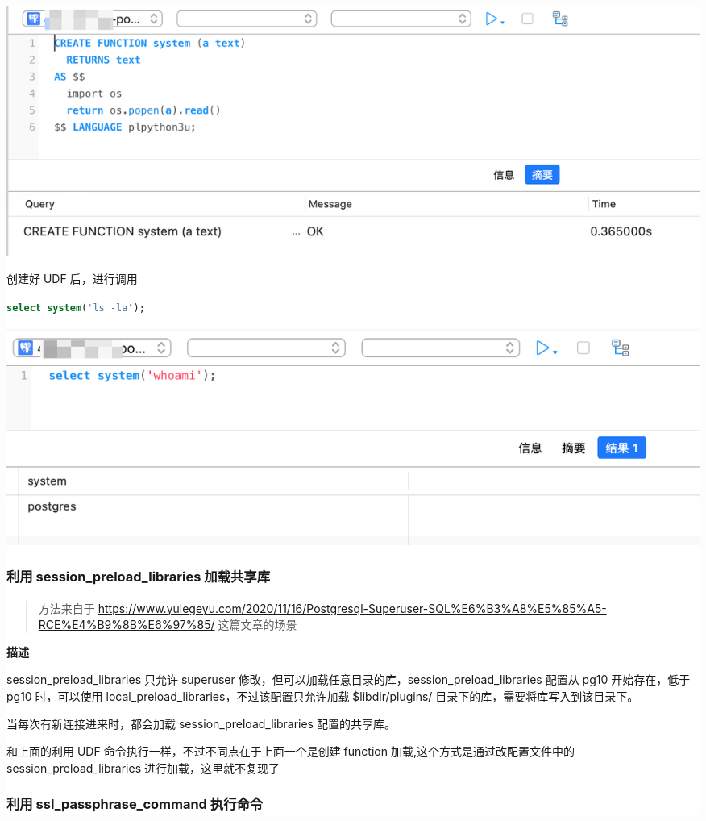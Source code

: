 ![](../../../../../assets/img/Security/RedTeam/软件服务安全/实验/PostgreSQL/28.png)

创建好 UDF 后，进行调用
```sql
select system('ls -la');
```

![](../../../../../assets/img/Security/RedTeam/软件服务安全/实验/PostgreSQL/29.png)

### 利用 session_preload_libraries 加载共享库

> 方法来自于 https://www.yulegeyu.com/2020/11/16/Postgresql-Superuser-SQL%E6%B3%A8%E5%85%A5-RCE%E4%B9%8B%E6%97%85/ 这篇文章的场景

**描述**

session_preload_libraries 只允许 superuser 修改，但可以加载任意目录的库，session_preload_libraries 配置从 pg10 开始存在，低于 pg10 时，可以使用 local_preload_libraries，不过该配置只允许加载 $libdir/plugins/ 目录下的库，需要将库写入到该目录下。

当每次有新连接进来时，都会加载 session_preload_libraries 配置的共享库。

和上面的利用 UDF 命令执行一样，不过不同点在于上面一个是创建 function 加载,这个方式是通过改配置文件中的 session_preload_libraries 进行加载，这里就不复现了

### 利用 ssl_passphrase_command 执行命令
